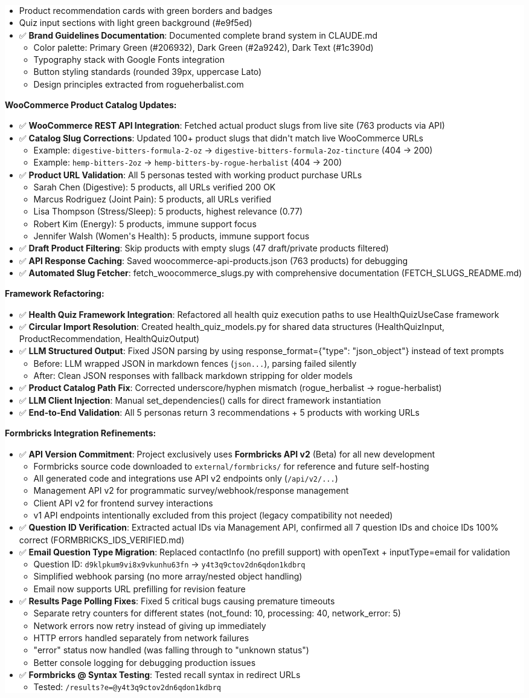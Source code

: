   - Product recommendation cards with green borders and badges
  - Quiz input sections with light green background (#e9f5ed)
- ✅ **Brand Guidelines Documentation**: Documented complete brand system in CLAUDE.md
  - Color palette: Primary Green (#206932), Dark Green (#2a9242), Dark Text (#1c390d)
  - Typography stack with Google Fonts integration
  - Button styling standards (rounded 39px, uppercase Lato)
  - Design principles extracted from rogueherbalist.com

**WooCommerce Product Catalog Updates:**
- ✅ **WooCommerce REST API Integration**: Fetched actual product slugs from live site (763 products via API)
- ✅ **Catalog Slug Corrections**: Updated 100+ product slugs that didn't match live WooCommerce URLs
  - Example: `digestive-bitters-formula-2-oz` → `digestive-bitters-formula-2oz-tincture` (404 → 200)
  - Example: `hemp-bitters-2oz` → `hemp-bitters-by-rogue-herbalist` (404 → 200)
- ✅ **Product URL Validation**: All 5 personas tested with working product purchase URLs
  - Sarah Chen (Digestive): 5 products, all URLs verified 200 OK
  - Marcus Rodriguez (Joint Pain): 5 products, all URLs verified
  - Lisa Thompson (Stress/Sleep): 5 products, highest relevance (0.77)
  - Robert Kim (Energy): 5 products, immune support focus
  - Jennifer Walsh (Women's Health): 5 products, immune support focus
- ✅ **Draft Product Filtering**: Skip products with empty slugs (47 draft/private products filtered)
- ✅ **API Response Caching**: Saved woocommerce-api-products.json (763 products) for debugging
- ✅ **Automated Slug Fetcher**: fetch_woocommerce_slugs.py with comprehensive documentation (FETCH_SLUGS_README.md)

**Framework Refactoring:**
- ✅ **Health Quiz Framework Integration**: Refactored all health quiz execution paths to use HealthQuizUseCase framework
- ✅ **Circular Import Resolution**: Created health_quiz_models.py for shared data structures (HealthQuizInput, ProductRecommendation, HealthQuizOutput)
- ✅ **LLM Structured Output**: Fixed JSON parsing by using response_format={"type": "json_object"} instead of text prompts
  - Before: LLM wrapped JSON in markdown fences (```json...```), parsing failed silently
  - After: Clean JSON responses with fallback markdown stripping for older models
- ✅ **Product Catalog Path Fix**: Corrected underscore/hyphen mismatch (rogue_herbalist → rogue-herbalist)
- ✅ **LLM Client Injection**: Manual set_dependencies() calls for direct framework instantiation
- ✅ **End-to-End Validation**: All 5 personas return 3 recommendations + 5 products with working URLs

**Formbricks Integration Refinements:**
- ✅ **API Version Commitment**: Project exclusively uses **Formbricks API v2** (Beta) for all new development
  - Formbricks source code downloaded to `external/formbricks/` for reference and future self-hosting
  - All generated code and integrations use API v2 endpoints only (`/api/v2/...`)
  - Management API v2 for programmatic survey/webhook/response management
  - Client API v2 for frontend survey interactions
  - v1 API endpoints intentionally excluded from this project (legacy compatibility not needed)
- ✅ **Question ID Verification**: Extracted actual IDs via Management API, confirmed all 7 question IDs and choice IDs 100% correct (FORMBRICKS_IDS_VERIFIED.md)
- ✅ **Email Question Type Migration**: Replaced contactInfo (no prefill support) with openText + inputType=email for validation
  - Question ID: `d9klpkum9vi8x9vkunhu63fn` → `y4t3q9ctov2dn6qdon1kdbrq`
  - Simplified webhook parsing (no more array/nested object handling)
  - Email now supports URL prefilling for revision feature
- ✅ **Results Page Polling Fixes**: Fixed 5 critical bugs causing premature timeouts
  - Separate retry counters for different states (not_found: 10, processing: 40, network_error: 5)
  - Network errors now retry instead of giving up immediately
  - HTTP errors handled separately from network failures
  - "error" status now handled (was falling through to "unknown status")
  - Better console logging for debugging production issues
- ✅ **Formbricks @ Syntax Testing**: Tested recall syntax in redirect URLs
  - Tested: `/results?e=@y4t3q9ctov2dn6qdon1kdbrq`